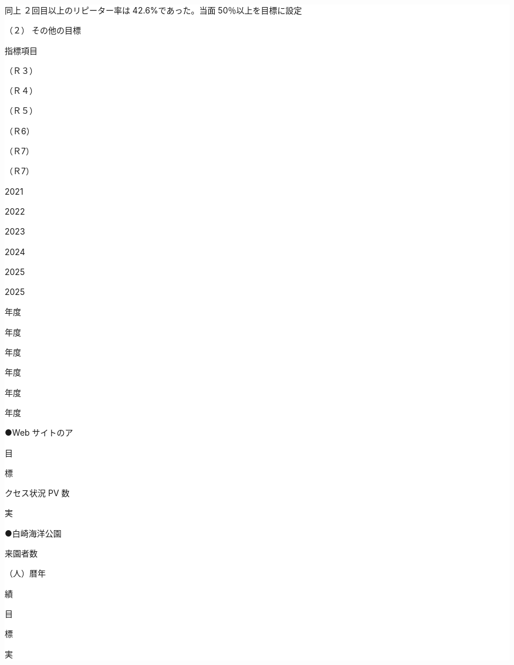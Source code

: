   同上  ２回目以上のリピーター率は 42.6%であった。当面 50％以上を目標に設定

（２） その他の目標

指標項目

（Ｒ３）

（Ｒ４）

（Ｒ５）

（Ｒ6）

（Ｒ7）

（Ｒ7）

2021

2022

2023

2024

2025

2025

年度

年度

年度

年度

年度

年度

●Web サイトのア

目

標

クセス状況 PV 数

実

●白崎海洋公園

来園者数

（人）暦年

績

目

標

実
